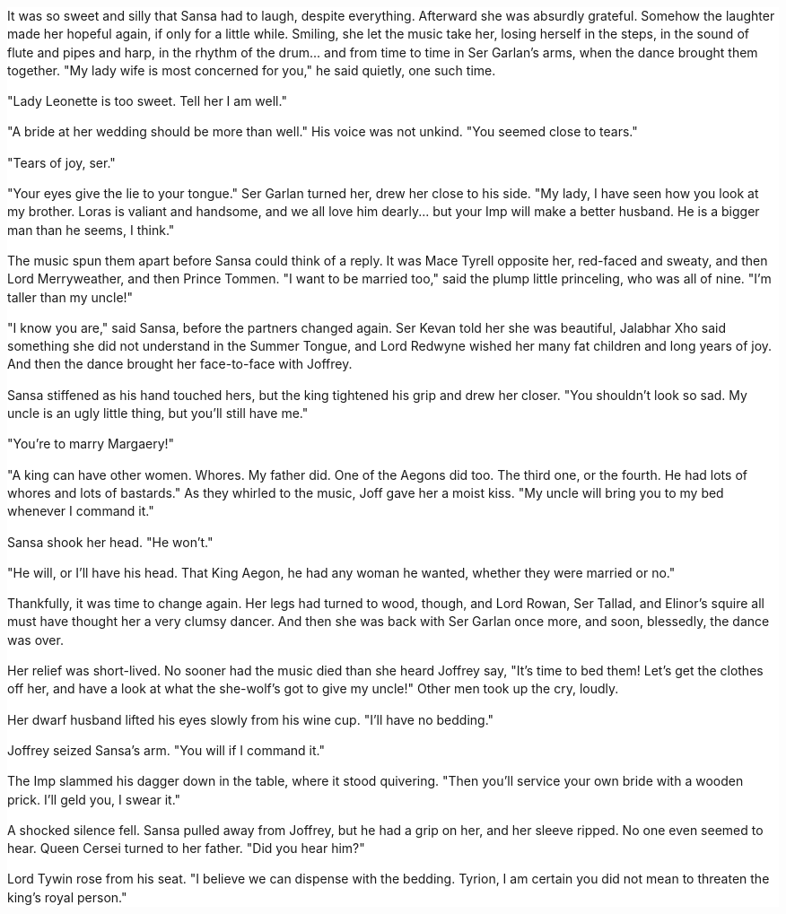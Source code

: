 It was so sweet and silly that Sansa had to laugh, despite everything. Afterward she was absurdly grateful. Somehow the laughter made her hopeful again, if only for a little while. Smiling, she let the music take her, losing herself in the steps, in the sound of flute and pipes and harp, in the rhythm of the drum... and from time to time in Ser Garlan’s arms, when the dance brought them together. "My lady wife is most concerned for you," he said quietly, one such time.

"Lady Leonette is too sweet. Tell her I am well."

"A bride at her wedding should be more than well." His voice was not unkind. "You seemed close to tears."

"Tears of joy, ser."

"Your eyes give the lie to your tongue." Ser Garlan turned her, drew her close to his side. "My lady, I have seen how you look at my brother. Loras is valiant and handsome, and we all love him dearly... but your Imp will make a better husband. He is a bigger man than he seems, I think."

The music spun them apart before Sansa could think of a reply. It was Mace Tyrell opposite her, red-faced and sweaty, and then Lord Merryweather, and then Prince Tommen. "I want to be married too," said the plump little princeling, who was all of nine. "I’m taller than my uncle!"

"I know you are," said Sansa, before the partners changed again. Ser Kevan told her she was beautiful, Jalabhar Xho said something she did not understand in the Summer Tongue, and Lord Redwyne wished her many fat children and long years of joy. And then the dance brought her face-to-face with Joffrey.

Sansa stiffened as his hand touched hers, but the king tightened his grip and drew her closer. "You shouldn’t look so sad. My uncle is an ugly little thing, but you’ll still have me."

"You’re to marry Margaery!"

"A king can have other women. Whores. My father did. One of the Aegons did too. The third one, or the fourth. He had lots of whores and lots of bastards." As they whirled to the music, Joff gave her a moist kiss. "My uncle will bring you to my bed whenever I command it."

Sansa shook her head. "He won’t."

"He will, or I’ll have his head. That King Aegon, he had any woman he wanted, whether they were married or no."

Thankfully, it was time to change again. Her legs had turned to wood, though, and Lord Rowan, Ser Tallad, and Elinor’s squire all must have thought her a very clumsy dancer. And then she was back with Ser Garlan once more, and soon, blessedly, the dance was over.

Her relief was short-lived. No sooner had the music died than she heard Joffrey say, "It’s time to bed them! Let’s get the clothes off her, and have a look at what the she-wolf’s got to give my uncle!" Other men took up the cry, loudly.

Her dwarf husband lifted his eyes slowly from his wine cup. "I’ll have no bedding."

Joffrey seized Sansa’s arm. "You will if I command it."

The Imp slammed his dagger down in the table, where it stood quivering. "Then you’ll service your own bride with a wooden prick. I’ll geld you, I swear it."

A shocked silence fell. Sansa pulled away from Joffrey, but he had a grip on her, and her sleeve ripped. No one even seemed to hear. Queen Cersei turned to her father. "Did you hear him?"

Lord Tywin rose from his seat. "I believe we can dispense with the bedding. Tyrion, I am certain you did not mean to threaten the king’s royal person."
